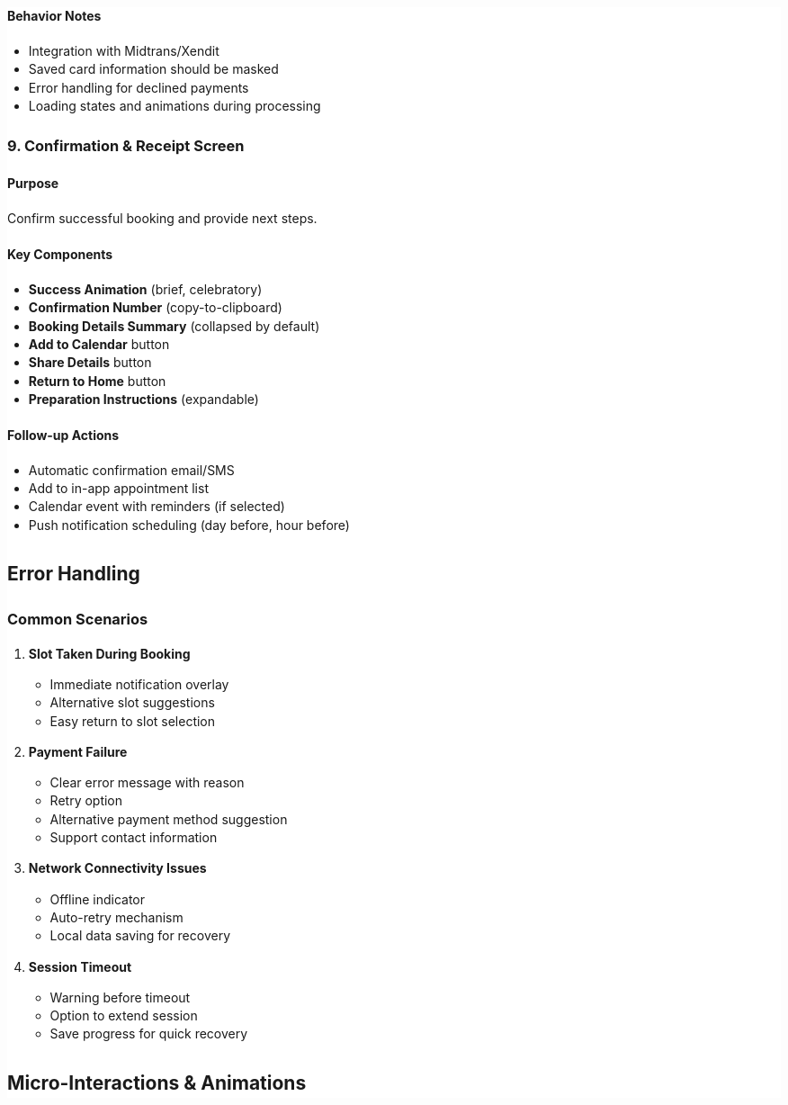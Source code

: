 #### Behavior Notes
- Integration with Midtrans/Xendit
- Saved card information should be masked
- Error handling for declined payments
- Loading states and animations during processing

### 9. Confirmation & Receipt Screen

#### Purpose
Confirm successful booking and provide next steps.

#### Key Components
- **Success Animation** (brief, celebratory)
- **Confirmation Number** (copy-to-clipboard)
- **Booking Details Summary** (collapsed by default)
- **Add to Calendar** button
- **Share Details** button
- **Return to Home** button
- **Preparation Instructions** (expandable)

#### Follow-up Actions
- Automatic confirmation email/SMS
- Add to in-app appointment list
- Calendar event with reminders (if selected)
- Push notification scheduling (day before, hour before)

## Error Handling

### Common Scenarios

1. **Slot Taken During Booking**
   - Immediate notification overlay
   - Alternative slot suggestions
   - Easy return to slot selection

2. **Payment Failure**
   - Clear error message with reason
   - Retry option
   - Alternative payment method suggestion
   - Support contact information

3. **Network Connectivity Issues**
   - Offline indicator
   - Auto-retry mechanism
   - Local data saving for recovery

4. **Session Timeout**
   - Warning before timeout
   - Option to extend session
   - Save progress for quick recovery

## Micro-Interactions & Animations
